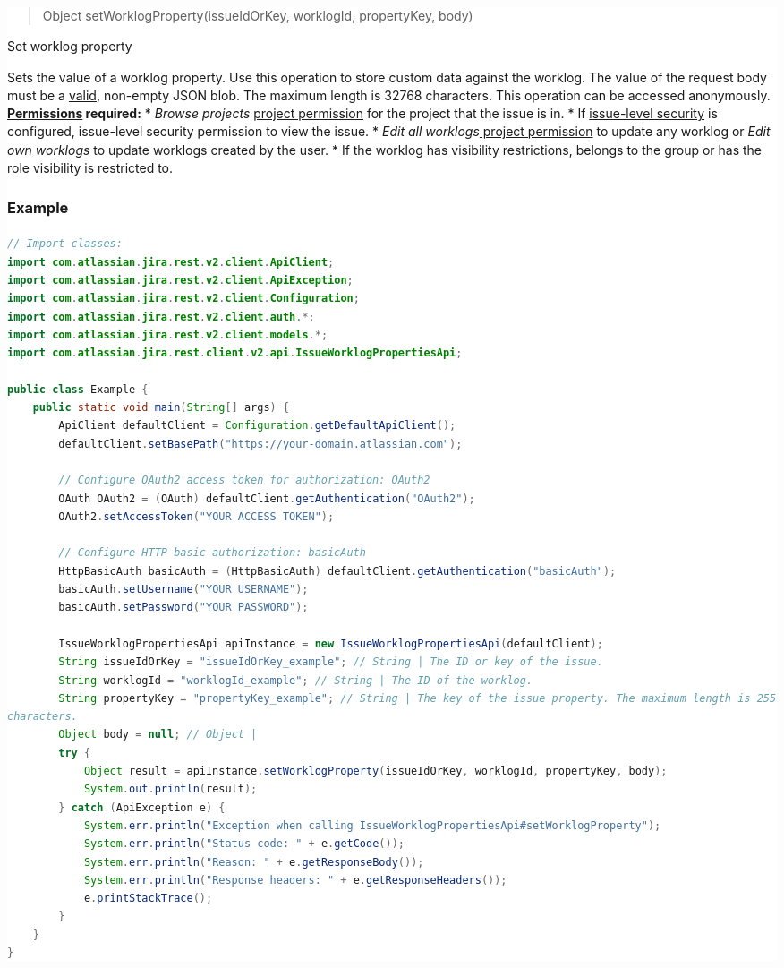 > Object setWorklogProperty(issueIdOrKey, worklogId, propertyKey, body)

Set worklog property

Sets the value of a worklog property. Use this operation to store custom data against the worklog.  The value of the request body must be a [valid](http://tools.ietf.org/html/rfc4627), non-empty JSON blob. The maximum length is 32768 characters.  This operation can be accessed anonymously.  **[Permissions](#permissions) required:**   *  *Browse projects* [project permission](https://confluence.atlassian.com/x/yodKLg) for the project that the issue is in.  *  If [issue-level security](https://confluence.atlassian.com/x/J4lKLg) is configured, issue-level security permission to view the issue.  *  *Edit all worklogs*[ project permission](https://confluence.atlassian.com/x/yodKLg) to update any worklog or *Edit own worklogs* to update worklogs created by the user.  *  If the worklog has visibility restrictions, belongs to the group or has the role visibility is restricted to.

### Example

```java
// Import classes:
import com.atlassian.jira.rest.v2.client.ApiClient;
import com.atlassian.jira.rest.v2.client.ApiException;
import com.atlassian.jira.rest.v2.client.Configuration;
import com.atlassian.jira.rest.v2.client.auth.*;
import com.atlassian.jira.rest.v2.client.models.*;
import com.atlassian.jira.rest.client.v2.api.IssueWorklogPropertiesApi;

public class Example {
    public static void main(String[] args) {
        ApiClient defaultClient = Configuration.getDefaultApiClient();
        defaultClient.setBasePath("https://your-domain.atlassian.com");
        
        // Configure OAuth2 access token for authorization: OAuth2
        OAuth OAuth2 = (OAuth) defaultClient.getAuthentication("OAuth2");
        OAuth2.setAccessToken("YOUR ACCESS TOKEN");

        // Configure HTTP basic authorization: basicAuth
        HttpBasicAuth basicAuth = (HttpBasicAuth) defaultClient.getAuthentication("basicAuth");
        basicAuth.setUsername("YOUR USERNAME");
        basicAuth.setPassword("YOUR PASSWORD");

        IssueWorklogPropertiesApi apiInstance = new IssueWorklogPropertiesApi(defaultClient);
        String issueIdOrKey = "issueIdOrKey_example"; // String | The ID or key of the issue.
        String worklogId = "worklogId_example"; // String | The ID of the worklog.
        String propertyKey = "propertyKey_example"; // String | The key of the issue property. The maximum length is 255 characters.
        Object body = null; // Object | 
        try {
            Object result = apiInstance.setWorklogProperty(issueIdOrKey, worklogId, propertyKey, body);
            System.out.println(result);
        } catch (ApiException e) {
            System.err.println("Exception when calling IssueWorklogPropertiesApi#setWorklogProperty");
            System.err.println("Status code: " + e.getCode());
            System.err.println("Reason: " + e.getResponseBody());
            System.err.println("Response headers: " + e.getResponseHeaders());
            e.printStackTrace();
        }
    }
}
```
